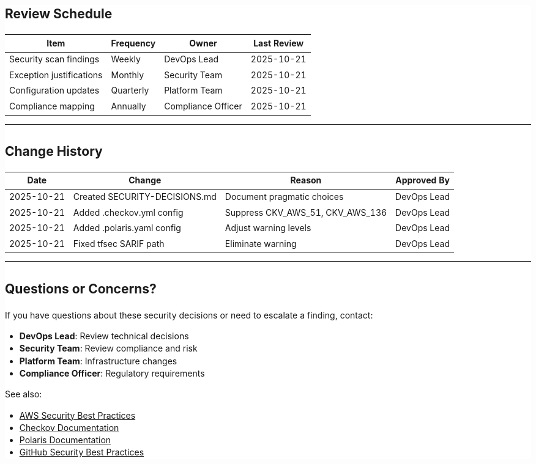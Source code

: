 ## Review Schedule

| Item | Frequency | Owner | Last Review |
|------|-----------|-------|-------------|
| Security scan findings | Weekly | DevOps Lead | 2025-10-21 |
| Exception justifications | Monthly | Security Team | 2025-10-21 |
| Configuration updates | Quarterly | Platform Team | 2025-10-21 |
| Compliance mapping | Annually | Compliance Officer | 2025-10-21 |

---

## Change History

| Date | Change | Reason | Approved By |
|------|--------|--------|-------------|
| 2025-10-21 | Created SECURITY-DECISIONS.md | Document pragmatic choices | DevOps Lead |
| 2025-10-21 | Added .checkov.yml config | Suppress CKV_AWS_51, CKV_AWS_136 | DevOps Lead |
| 2025-10-21 | Added .polaris.yaml config | Adjust warning levels | DevOps Lead |
| 2025-10-21 | Fixed tfsec SARIF path | Eliminate warning | DevOps Lead |

---

## Questions or Concerns?

If you have questions about these security decisions or need to escalate a finding, contact:

- **DevOps Lead**: Review technical decisions
- **Security Team**: Review compliance and risk
- **Platform Team**: Infrastructure changes
- **Compliance Officer**: Regulatory requirements

See also:
- [AWS Security Best Practices](https://docs.aws.amazon.com/security/)
- [Checkov Documentation](https://www.checkov.io/)
- [Polaris Documentation](https://polaris.docs.fairwinds.com/)
- [GitHub Security Best Practices](https://docs.github.com/en/code-security)
